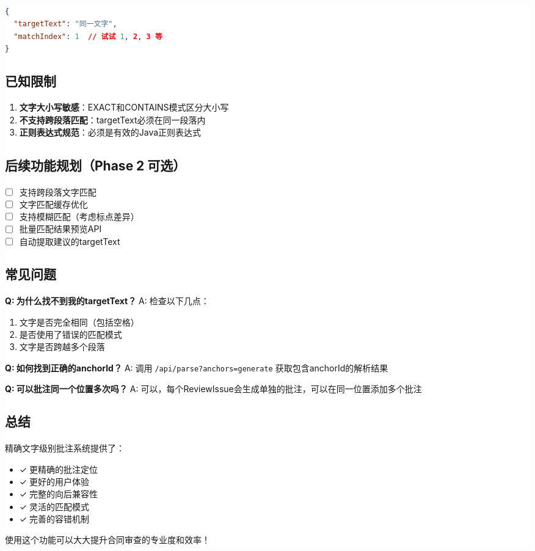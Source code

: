 ```json
{
  "targetText": "同一文字",
  "matchIndex": 1  // 试试 1, 2, 3 等
}
```

## 已知限制

1. **文字大小写敏感**：EXACT和CONTAINS模式区分大小写
2. **不支持跨段落匹配**：targetText必须在同一段落内
3. **正则表达式规范**：必须是有效的Java正则表达式

## 后续功能规划（Phase 2 可选）

- [ ] 支持跨段落文字匹配
- [ ] 文字匹配缓存优化
- [ ] 支持模糊匹配（考虑标点差异）
- [ ] 批量匹配结果预览API
- [ ] 自动提取建议的targetText

## 常见问题

**Q: 为什么找不到我的targetText？**
A: 检查以下几点：
1. 文字是否完全相同（包括空格）
2. 是否使用了错误的匹配模式
3. 文字是否跨越多个段落

**Q: 如何找到正确的anchorId？**
A: 调用 `/api/parse?anchors=generate` 获取包含anchorId的解析结果

**Q: 可以批注同一个位置多次吗？**
A: 可以，每个ReviewIssue会生成单独的批注，可以在同一位置添加多个批注

## 总结

精确文字级别批注系统提供了：
- ✓ 更精确的批注定位
- ✓ 更好的用户体验
- ✓ 完整的向后兼容性
- ✓ 灵活的匹配模式
- ✓ 完善的容错机制

使用这个功能可以大大提升合同审查的专业度和效率！

